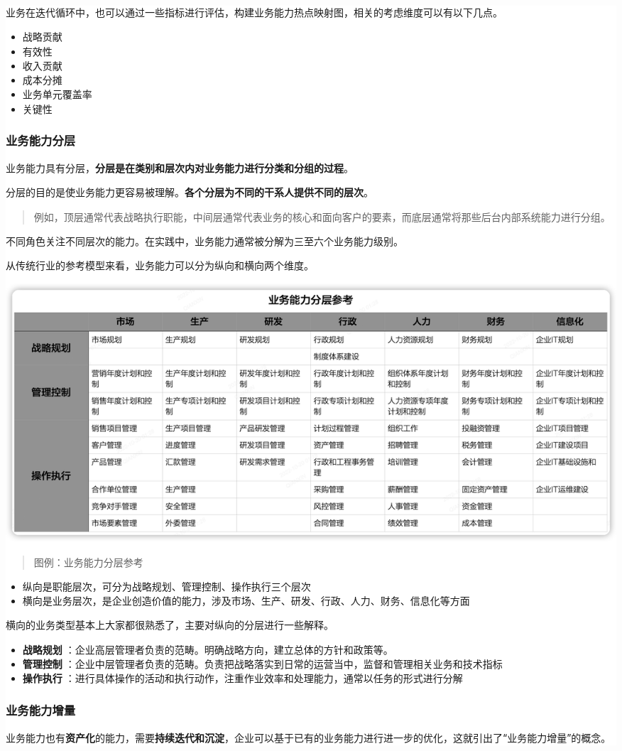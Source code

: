 业务在迭代循环中，也可以通过一些指标进行评估，构建业务能力热点映射图，相关的考虑维度可以有以下几点。

- 战略贡献
- 有效性
- 收入贡献
- 成本分摊
- 业务单元覆盖率
- 关键性

### 业务能力分层

业务能力具有分层，**分层是在类别和层次内对业务能力进行分类和分组的过程**。

分层的目的是使业务能力更容易被理解。**各个分层为不同的干系人提供不同的层次**。

> 例如，顶层通常代表战略执行职能，中间层通常代表业务的核心和面向客户的要素，而底层通常将那些后台内部系统能力进行分组。

不同角色关注不同层次的能力。在实践中，业务能力通常被分解为三至六个业务能力级别。

从传统行业的参考模型来看，业务能力可以分为纵向和横向两个维度。

![业务能力分层参考](images/Business-capability-stratification-reference.png)

> 图例：业务能力分层参考

- 纵向是职能层次，可分为战略规划、管理控制、操作执行三个层次
- 横向是业务层次，是企业创造价值的能力，涉及市场、生产、研发、行政、人力、财务、信息化等方面

横向的业务类型基本上大家都很熟悉了，主要对纵向的分层进行一些解释。

- **战略规划** ：企业高层管理者负责的范畴。明确战略方向，建立总体的方针和政策等。
- **管理控制** ：企业中层管理者负责的范畴。负责把战略落实到日常的运营当中，监督和管理相关业务和技术指标
- **操作执行** ：进行具体操作的活动和执行动作，注重作业效率和处理能力，通常以任务的形式进行分解

### 业务能力增量

业务能力也有**资产化**的能力，需要**持续迭代和沉淀**，企业可以基于已有的业务能力进行进一步的优化，这就引出了“业务能力增量”的概念。
